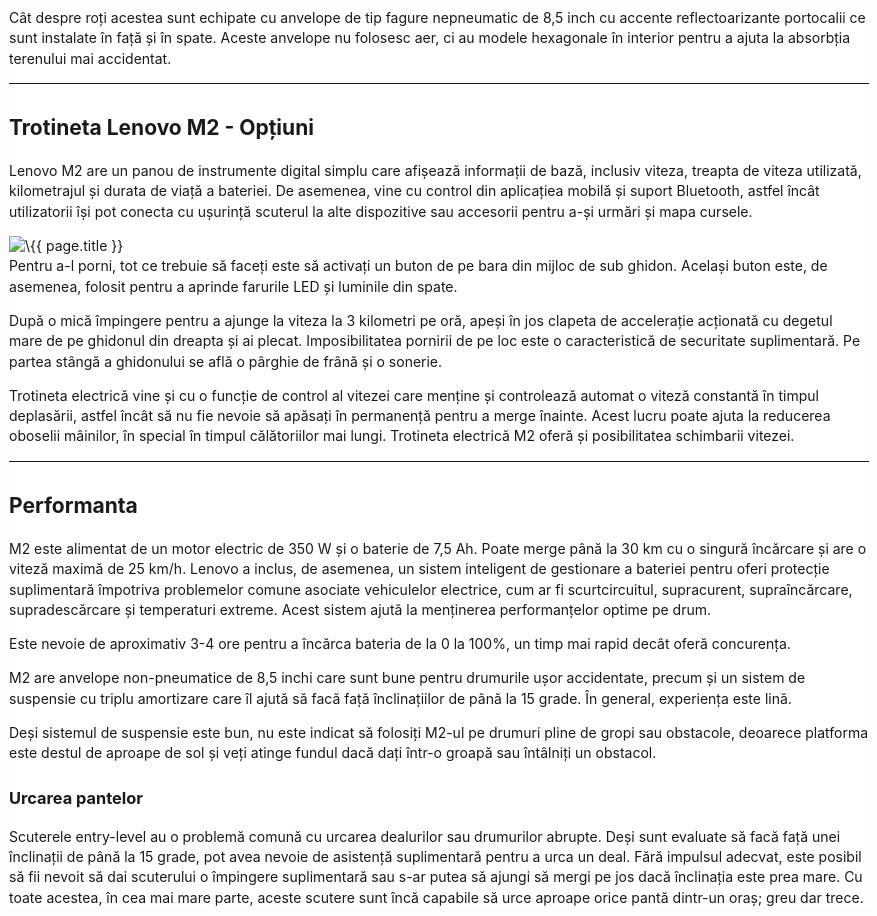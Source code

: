 Cât despre roți acestea sunt echipate cu anvelope de tip fagure nepneumatic de 8,5 inch cu accente reflectoarizante portocalii ce sunt instalate în față și în spate. Aceste anvelope nu folosesc aer, ci au modele hexagonale în interior pentru a ajuta la absorbția terenului mai accidentat.


---
## Trotineta Lenovo M2 - Opțiuni

Lenovo M2 are un panou de instrumente digital simplu care afișează informații de bază, inclusiv viteza, treapta de viteza utilizată, kilometrajul și durata de viață a bateriei. De asemenea, vine cu control din aplicațiea mobilă și suport Bluetooth, astfel încât utilizatorii își pot conecta cu ușurință scuterul la alte dispozitive sau accesorii pentru a-și urmări și mapa cursele.

<img src="{{ site.url }}/assets/images/reviews/lenovom2/main.webp"
     alt="\{{ page.title }}"
     style="float: left; margin-right: 10px; width: 100%;" />

Pentru a-l porni, tot ce trebuie să faceți este să activați un buton de pe bara din mijloc de sub ghidon. Același buton este, de asemenea, folosit pentru a aprinde farurile LED și luminile din spate.

După o mică împingere pentru a ajunge la viteza la 3 kilometri pe oră, apeși în jos clapeta de accelerație acționată cu degetul mare de pe ghidonul din dreapta și ai plecat. Imposibilitatea pornirii de pe loc este o caracteristică de securitate suplimentară. Pe partea stângă a ghidonului se află o pârghie de frână și o sonerie.

Trotineta electrică vine și cu o funcție de control al vitezei care menține și controlează automat o viteză constantă în timpul deplasării, astfel încât să nu fie nevoie să apăsați în permanență pentru a merge înainte. Acest lucru poate ajuta la reducerea oboselii mâinilor, în special în timpul călătoriilor mai lungi. Trotineta electrică M2 oferă și posibilitatea schimbarii vitezei.


---
## Performanta

M2 este alimentat de un motor electric de 350 W și o baterie de 7,5 Ah. Poate merge până la 30 km cu o singură încărcare și are o viteză maximă de 25 km/h. Lenovo a inclus, de asemenea, un sistem inteligent de gestionare a bateriei pentru oferi protecție suplimentară împotriva problemelor comune asociate vehiculelor electrice, cum ar fi scurtcircuitul, supracurent, supraîncărcare, supradescărcare și temperaturi extreme. Acest sistem ajută la menținerea performanțelor optime pe drum.

Este nevoie de aproximativ 3-4 ore pentru a încărca bateria de la 0 la 100%, un timp mai rapid decât oferă concurența.

M2 are anvelope non-pneumatice de 8,5 inchi care sunt bune pentru drumurile ușor accidentate, precum și un sistem de suspensie cu triplu amortizare care îl ajută să facă față înclinațiilor de până la 15 grade. În general, experiența este lină.

Deși sistemul de suspensie este bun, nu este indicat să folosiți M2-ul pe drumuri pline de gropi sau obstacole, deoarece platforma este destul de aproape de sol și veți atinge fundul dacă dați într-o groapă sau întâlniți un obstacol.

### Urcarea pantelor

Scuterele entry-level au o problemă comună cu urcarea dealurilor sau drumurilor abrupte. Deși sunt evaluate să facă față unei înclinații de până la 15 grade, pot avea nevoie de asistență suplimentară pentru a urca un deal. Fără impulsul adecvat, este posibil să fii nevoit să dai scuterului o împingere suplimentară sau s-ar putea să ajungi să mergi pe jos dacă înclinația este prea mare. Cu toate acestea, în cea mai mare parte, aceste scutere sunt încă capabile să urce aproape orice pantă dintr-un oraș; greu dar trece.

